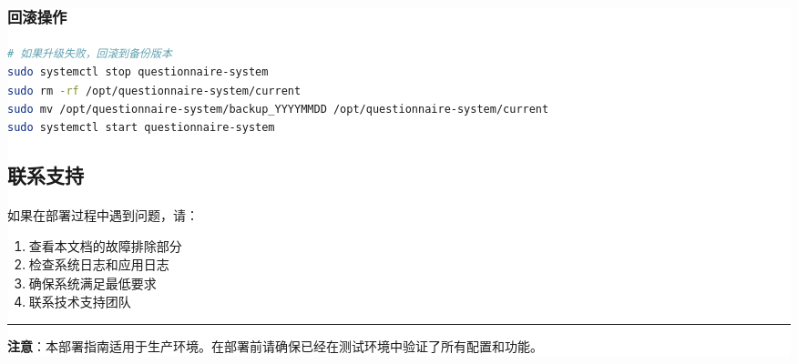 ### 回滚操作
```bash
# 如果升级失败，回滚到备份版本
sudo systemctl stop questionnaire-system
sudo rm -rf /opt/questionnaire-system/current
sudo mv /opt/questionnaire-system/backup_YYYYMMDD /opt/questionnaire-system/current
sudo systemctl start questionnaire-system
```

## 联系支持

如果在部署过程中遇到问题，请：

1. 查看本文档的故障排除部分
2. 检查系统日志和应用日志
3. 确保系统满足最低要求
4. 联系技术支持团队

---

**注意**：本部署指南适用于生产环境。在部署前请确保已经在测试环境中验证了所有配置和功能。